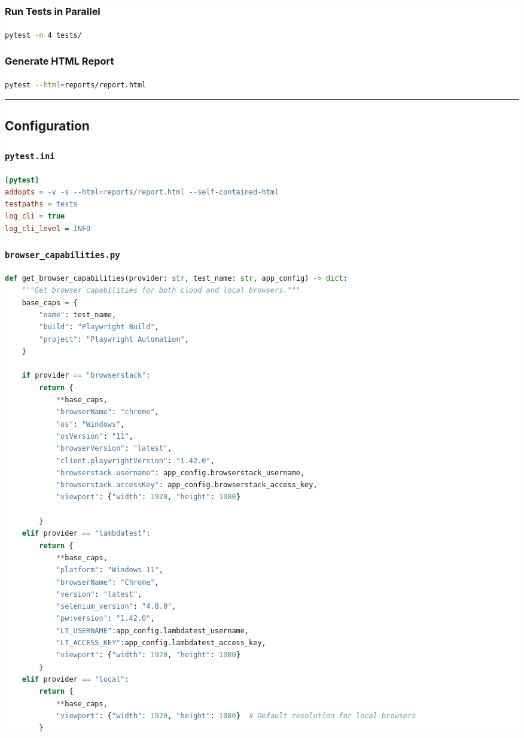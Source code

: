 ### Run Tests in Parallel
```bash
pytest -n 4 tests/
```

### Generate HTML Report
```bash
pytest --html=reports/report.html
```

---

## Configuration

### `pytest.ini`
```ini
[pytest]
addopts = -v -s --html=reports/report.html --self-contained-html
testpaths = tests
log_cli = true
log_cli_level = INFO
```

### `browser_capabilities.py`
```python
def get_browser_capabilities(provider: str, test_name: str, app_config) -> dict:
    """Get browser capabilities for both cloud and local browsers."""
    base_caps = {
        "name": test_name,
        "build": "Playwright Build",
        "project": "Playwright Automation",
    }

    if provider == "browserstack":
        return {
            **base_caps,
            "browserName": "chrome",
            "os": "Windows",
            "osVersion": "11",
            "browserVersion": "latest",
            "client.playwrightVersion": "1.42.0",
            "browserstack.username": app_config.browserstack_username,
            "browserstack.accessKey": app_config.browserstack_access_key,
            "viewport": {"width": 1920, "height": 1080}

        }
    elif provider == "lambdatest":
        return {
            **base_caps,
            "platform": "Windows 11",
            "browserName": "Chrome",
            "version": "latest",
            "selenium_version": "4.8.0",
            "pw:version": "1.42.0",
            "LT_USERNAME":app_config.lambdatest_username,
            "LT_ACCESS_KEY":app_config.lambdatest_access_key,
            "viewport": {"width": 1920, "height": 1080}
        }
    elif provider == "local":
        return {
            **base_caps,
            "viewport": {"width": 1920, "height": 1080}  # Default resolution for local browsers
        }
```